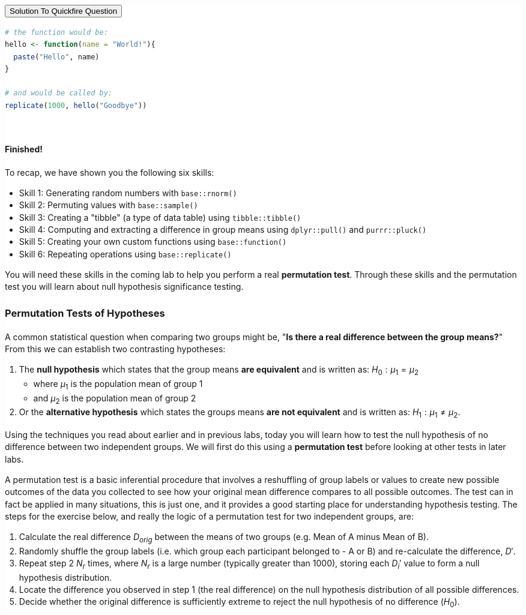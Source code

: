 <div class='solution'><button>Solution To Quickfire Question</button>


```r
# the function would be:
hello <- function(name = "World!"){
  paste("Hello", name)
}

# and would be called by:
replicate(1000, hello("Goodbye"))
```

</div>

<br>

#### Finished!

To recap, we have shown you the following six skills:

  + Skill 1: Generating random numbers with `base::rnorm()` 
  + Skill 2: Permuting values with `base::sample()`  
  + Skill 3: Creating a "tibble" (a type of data table) using `tibble::tibble()`
  + Skill 4: Computing and extracting a difference in group means using `dplyr::pull()` and `purrr::pluck()`
  + Skill 5: Creating your own custom functions using `base::function()`
  + Skill 6: Repeating operations using `base::replicate()`

You will need these skills in the coming lab to help you perform a real **permutation test**. Through these skills and the permutation test you will learn about null hypothesis significance testing. 

### Permutation Tests of Hypotheses

A common statistical question when comparing two groups might be, "**Is there a real difference between the group means?**" From this we can establish two contrasting hypotheses: 

1. The **null hypothesis** which states that the group means **are equivalent** and is written as: $H_0: \mu_1 = \mu_2$ 
    - where $\mu_1$ is the population mean of group 1 
    - and $\mu_2$ is the population mean of group 2  
2. Or the **alternative hypothesis** which states the groups means **are not equivalent** and is written as: $H_1: \mu_1 \ne \mu_2$.

Using the techniques you read about earlier and in previous labs, today you will learn how to test the null hypothesis of no difference between two independent groups. We will first do this using a **permutation test** before looking at other tests in later labs. 

A permutation test is a basic inferential procedure that involves a reshuffling of group labels or values to create new possible outcomes of the data you collected to see how your original mean difference compares to all possible outcomes. The test can in fact be applied in many situations, this is just one, and it provides a good starting place for understanding hypothesis testing. The steps for the exercise below, and really the logic of a permutation test for two independent groups, are:

1. Calculate the real difference $D_{orig}$ between the means of two groups (e.g. Mean of A minus Mean of B).
2. Randomly shuffle the group labels (i.e. which group each participant belonged to - A or B) and re-calculate the difference, $D'$.
3. Repeat step 2 $N_{r}$ times, where $N_r$ is a large number (typically greater than 1000), storing each $D_i'$ value to form a null hypothesis distribution.
4. Locate the difference you observed in step 1 (the real difference) on the null hypothesis distribution of all possible differences. 
5. Decide whether the original difference is sufficiently extreme to reject the null hypothesis of no difference ($H_0$).
